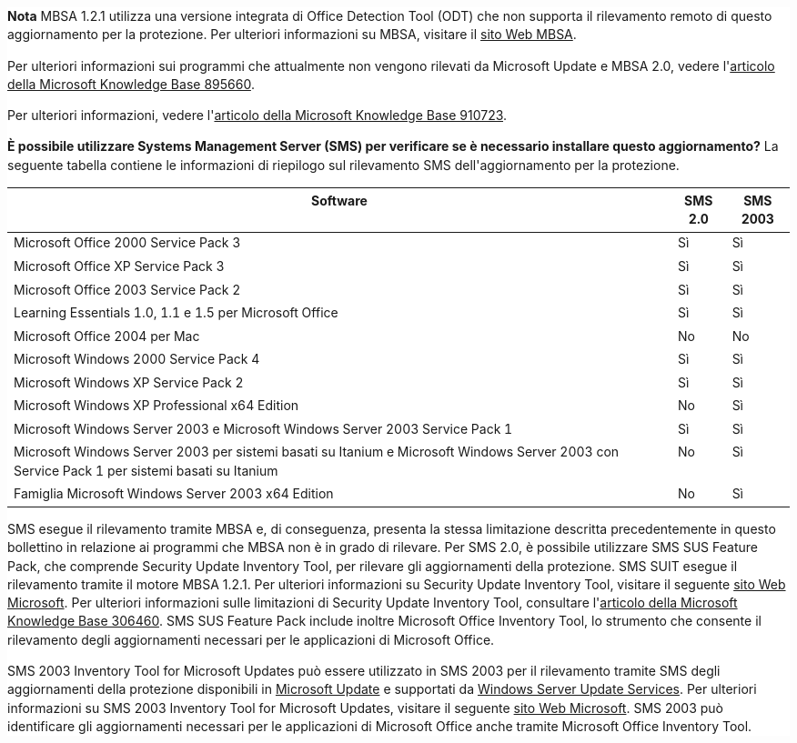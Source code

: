 **Nota** MBSA 1.2.1 utilizza una versione integrata di Office Detection Tool (ODT) che non supporta il rilevamento remoto di questo aggiornamento per la protezione. Per ulteriori informazioni su MBSA, visitare il [sito Web MBSA](http://go.microsoft.com/fwlink/?linkid=21134).

Per ulteriori informazioni sui programmi che attualmente non vengono rilevati da Microsoft Update e MBSA 2.0, vedere l'[articolo della Microsoft Knowledge Base 895660](http://support.microsoft.com/kb/895660).

Per ulteriori informazioni, vedere l'[articolo della Microsoft Knowledge Base 910723](http://support.microsoft.com/kb/910723).

**È possibile utilizzare Systems Management Server (SMS) per verificare se è necessario installare questo aggiornamento?**
La seguente tabella contiene le informazioni di riepilogo sul rilevamento SMS dell'aggiornamento per la protezione.

| Software                                                                                                                                     | SMS 2.0 | SMS 2003 |
|----------------------------------------------------------------------------------------------------------------------------------------------|---------|----------|
| Microsoft Office 2000 Service Pack 3                                                                                                         | Sì      | Sì       |
| Microsoft Office XP Service Pack 3                                                                                                           | Sì      | Sì       |
| Microsoft Office 2003 Service Pack 2                                                                                                         | Sì      | Sì       |
| Learning Essentials 1.0, 1.1 e 1.5 per Microsoft Office                                                                                      | Sì      | Sì       |
| Microsoft Office 2004 per Mac                                                                                                                | No      | No       |
| Microsoft Windows 2000 Service Pack 4                                                                                                        | Sì      | Sì       |
| Microsoft Windows XP Service Pack 2                                                                                                          | Sì      | Sì       |
| Microsoft Windows XP Professional x64 Edition                                                                                                | No      | Sì       |
| Microsoft Windows Server 2003 e Microsoft Windows Server 2003 Service Pack 1                                                                 | Sì      | Sì       |
| Microsoft Windows Server 2003 per sistemi basati su Itanium e Microsoft Windows Server 2003 con Service Pack 1 per sistemi basati su Itanium | No      | Sì       |
| Famiglia Microsoft Windows Server 2003 x64 Edition                                                                                           | No      | Sì       |

SMS esegue il rilevamento tramite MBSA e, di conseguenza, presenta la stessa limitazione descritta precedentemente in questo bollettino in relazione ai programmi che MBSA non è in grado di rilevare.
Per SMS 2.0, è possibile utilizzare SMS SUS Feature Pack, che comprende Security Update Inventory Tool, per rilevare gli aggiornamenti della protezione. SMS SUIT esegue il rilevamento tramite il motore MBSA 1.2.1. Per ulteriori informazioni su Security Update Inventory Tool, visitare il seguente [sito Web Microsoft](http://www.microsoft.com/smserver/downloads/2003/featurepacks/suspack). Per ulteriori informazioni sulle limitazioni di Security Update Inventory Tool, consultare l'[articolo della Microsoft Knowledge Base 306460](http://support.microsoft.com/kb/306460). SMS SUS Feature Pack include inoltre Microsoft Office Inventory Tool, lo strumento che consente il rilevamento degli aggiornamenti necessari per le applicazioni di Microsoft Office.

SMS 2003 Inventory Tool for Microsoft Updates può essere utilizzato in SMS 2003 per il rilevamento tramite SMS degli aggiornamenti della protezione disponibili in [Microsoft Update](http://update.microsoft.com/microsoftupdate/v6/default.aspx?ln=it-it) e supportati da [Windows Server Update Services](http://go.microsoft.com/fwlink/?linkid=50120). Per ulteriori informazioni su SMS 2003 Inventory Tool for Microsoft Updates, visitare il seguente [sito Web Microsoft](http://go.microsoft.com/fwlink/?linkid=50757). SMS 2003 può identificare gli aggiornamenti necessari per le applicazioni di Microsoft Office anche tramite Microsoft Office Inventory Tool.
